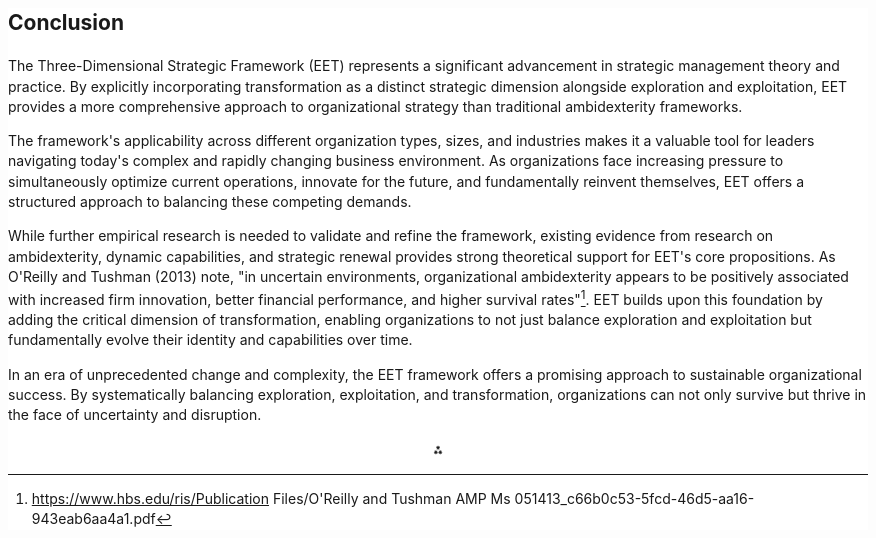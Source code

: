 ## Conclusion

The Three-Dimensional Strategic Framework (EET) represents a significant advancement in strategic management theory and practice. By explicitly incorporating transformation as a distinct strategic dimension alongside exploration and exploitation, EET provides a more comprehensive approach to organizational strategy than traditional ambidexterity frameworks.

The framework's applicability across different organization types, sizes, and industries makes it a valuable tool for leaders navigating today's complex and rapidly changing business environment. As organizations face increasing pressure to simultaneously optimize current operations, innovate for the future, and fundamentally reinvent themselves, EET offers a structured approach to balancing these competing demands.

While further empirical research is needed to validate and refine the framework, existing evidence from research on ambidexterity, dynamic capabilities, and strategic renewal provides strong theoretical support for EET's core propositions. As O'Reilly and Tushman (2013) note, "in uncertain environments, organizational ambidexterity appears to be positively associated with increased firm innovation, better financial performance, and higher survival rates"[^19]. EET builds upon this foundation by adding the critical dimension of transformation, enabling organizations to not just balance exploration and exploitation but fundamentally evolve their identity and capabilities over time.

In an era of unprecedented change and complexity, the EET framework offers a promising approach to sustainable organizational success. By systematically balancing exploration, exploitation, and transformation, organizations can not only survive but thrive in the face of uncertainty and disruption.

<div style="text-align: center">⁂</div>

[^1]: https://www.semanticscholar.org/paper/12e263eb72b617b023ac8c3e640c770c22a70506

[^2]: https://www.semanticscholar.org/paper/03246e98496a97b0a796c477fec7f72fbefa80a2

[^3]: https://www.taylorfrancis.com/chapters/edit/10.4324/9780429057861-2/strategic-renewal-dynamic-capabilities-david-teece

[^4]: https://arxiv.org/pdf/1812.00116.pdf

[^5]: https://www.semanticscholar.org/paper/c5dba9d630ba003b5e7b57fe7ae3981247e2db5b

[^6]: https://www.semanticscholar.org/paper/da7e5972586268a768de042f6f0f2b58621a96c4

[^7]: https://www.semanticscholar.org/paper/20e3e0fc8e721b7124a806b24d79baff0160475d

[^8]: https://www.semanticscholar.org/paper/f8513a88e81cfac61416e9d5a42a785adbda1db1

[^9]: https://www.semanticscholar.org/paper/272a04544abd25acdb58e04422493418c9d7868e

[^10]: https://www.semanticscholar.org/paper/3062183f8e1d486b41434c8778f8fa1cc81ceb3d

[^11]: https://pubmed.ncbi.nlm.nih.gov/38288721/

[^12]: https://www.bcg.com/publications/collections/your-strategy-needs-strategy/ambidexterity

[^13]: https://www.semanticscholar.org/paper/a1cd0c66df3dfdc2a164ec55af813d8dd62cf258

[^14]: https://bcghendersoninstitute.com/co-ambidexterity-a-framework-for-winning-in-a-new-era-of-competition/

[^15]: https://www.reddit.com/r/philosophy/comments/ynt30e/michael_shermer_argues_that_science_can_determine/

[^16]: https://www.reddit.com/r/Gifted/comments/17zsndy/some_of_the_parents_in_here_need_to_have_their/

[^17]: https://www.reddit.com/r/asktransgender/comments/18no4nv/if_gender_dysphoria_isnt_a_condition_why_people/

[^18]: https://www.dlsu.edu.ph/wp-content/uploads/2019/10/AFrameworkforAnalysisofAmbidexterityandPerformanceinSmall-to-Medium-SizedFirms.pdf

[^19]: https://www.hbs.edu/ris/Publication Files/O'Reilly and Tushman AMP Ms 051413_c66b0c53-5fcd-46d5-aa16-943eab6aa4a1.pdf

[^20]: http://www.scielo.cl/scielo.php?script=sci_arttext\&pid=S0718-27242018000300036

[^21]: https://www.semanticscholar.org/paper/6c860f5c50d929cb06ed20b17437da4a183fe3dd

[^22]: https://www.semanticscholar.org/paper/d8d6bb59d00b58b19af34af73c5e1fdfd84cef1b

[^23]: https://www.semanticscholar.org/paper/213119d749e4729d83b9a4631c75ee84e7e80d04

[^24]: https://www.ncbi.nlm.nih.gov/pmc/articles/PMC6555116/

[^25]: https://www.reddit.com/r/Neuropsychology/comments/1ifvjeb/how_to_use_both_sides_of_the_brain/

[^26]: https://www.reddit.com/r/ScienceBasedParenting/comments/wuwljh/does_anyone_know_at_what_age_or_how_much_forced/

[^27]: https://www.reddit.com/r/Schizotypal/comments/jpheyl/schizotypal_fact_sheet/

[^28]: https://www.reddit.com/r/gay/comments/1gevlot/shawn_mendes_doesnt_owe_anyone_an_explanation/

[^29]: https://www.reddit.com/r/martialarts/comments/6bg99h/baguazhang_master_vs_mma_another_challenge_match/

[^30]: https://www.reddit.com/r/TheBirdCage/comments/1k0pswm/power_this_rating_no_144/

[^31]: https://www.reddit.com/user/ForgottenMan666/

[^32]: https://journals.sagepub.com/doi/10.1177/21582440221082127?icid=int.sj-full-text.citing-articles.28

[^33]: https://www.sciencedirect.com/science/article/pii/S016649722300055X

[^34]: https://www.jstor.org/stable/44645118

[^35]: https://www.tandfonline.com/doi/full/10.1080/15309576.2024.2373178

[^36]: https://www.sciencedirect.com/science/article/pii/S2444569X24001756

[^37]: https://www.semanticscholar.org/paper/d8c52bb647efba322d01353f0bbfb05f62c850ff

[^38]: https://www.semanticscholar.org/paper/ee9b5a5b42450f02fef3782f2c8ea448aa31462b

[^39]: https://www.semanticscholar.org/paper/0f677b35b2ea8c72a4235cd94615796f28b33a20

[^40]: https://www.semanticscholar.org/paper/711ef7e2c30f13eca4b61bdad5e2fe0a74d91c54

[^41]: https://www.reddit.com/r/rpg/comments/pkf093/most_rules_heavy_rpg_system/

[^42]: https://www.reddit.com/r/entj/comments/n7n3ps/most_typical_entj_things_to_do/

[^43]: https://www.reddit.com/r/PathOfExileBuilds/comments/19cq9a1/make_any_fail_builds_this_league/

[^44]: https://www.reddit.com/r/DnD/comments/1jjg8vr/what_house_rules_does_your_table_use_that_would/

[^45]: https://www.reddit.com/r/cybersecurity/comments/1fac0yb/ideas_for_a_linux_vulnerability_scanner/


[^46]: https://www.reddit.com/r/Innovation/comments/kzn0ez/which_book_would_you_recommend_to_read_on/
[^47]: https://www.reddit.com/r/therapists/comments/19akksr/how_do_you_clean_your_brain_at_the_end_of_a_day/
[^48]: https://www.reddit.com/r/CryptoCurrency/comments/1hmrynl/the_shadow_of_yggdrasil/
[^49]: https://www.reddit.com/r/datascience/comments/1ijptot/anyone_use_uplift_models/
[^50]: https://www.reddit.com/r/ProductManagement/comments/xs8sub/what_frameworks_do_you_actually_use_in_real_life/
[^51]: https://www.reddit.com/r/Songwriting/comments/1bqhleg/tips_for_singing_and_playing_guitar_at_the_same/
[^52]: https://www.reddit.com/r/salesforce/comments/lj7ynq/ditch_opportunities/
[^53]: https://www.reddit.com/r/HFY/comments/17a3nb8/magic_is_programming_chapter_28_exploit/
[^54]: https://www.reddit.com/r/ProductManagement/comments/1fmt271/what_are_your_goto_frameworks_for_product_vision/
[^55]: https://www.sciencedirect.com/science/article/abs/pii/S0969593120301116
[^56]: https://onlinelibrary.wiley.com/doi/10.1111/ijmr.12348
[^57]: https://openreview.net/pdf/e13e68724de0494fe9fd3c12e017de4645a1845f.pdf
[^58]: https://www.worldscientific.com/doi/pdf/10.1142/S2424862223500264
[^59]: https://research.cbs.dk/files/68333087/1199232_17052021_THESIS_FINAL_DOC.pdf
[^60]: https://www.strategyzer.com/library/the-explore-and-exploit-continuum
[^61]: https://bscdesigner.com/strategic-frameworks-comparison.htm
[^62]: https://arxiv.org/html/2404.08239v1
[^63]: https://www.elsevier.es/en-revista-journal-innovation-knowledge-376-articulo-organizational-ambidexterity-competitive-advantage-the-S2444569X20300317
[^64]: https://terpconnect.umd.edu/~rajshree/research/32 Agarwal, Helfat - 2009.pdf
[^65]: https://superframeworks.com/blog/explore-exploit
[^66]: https://www.sciencedirect.com/science/article/pii/S0166497222000815
[^67]: https://pubs.acs.org/doi/10.1021/acsami.1c24759
[^68]: https://core.ac.uk/download/565285885.pdf
[^69]: https://pubmed.ncbi.nlm.nih.gov/26673530/
[^70]: https://pubmed.ncbi.nlm.nih.gov/26083895/
[^71]: https://www.semanticscholar.org/paper/a0c29efa01d507630b5c50c1c115517ce5d0aef8
[^72]: https://www.semanticscholar.org/paper/ac1ad7c46c34186bb667e5d3f746ed7e2ed459e8
[^73]: https://www.reddit.com/r/RimWorld/comments/55swcv/strategy_or_exploit/
[^74]: https://www.reddit.com/r/4Xgaming/comments/1fm868r/whats_your_favorite_strategy_for_the_early_game/
[^75]: https://www.reddit.com/r/osr/comments/h0502p/into_the_unknown_an_osr_hack_of_5e_thats/
[^76]: https://www.reddit.com/r/newzealand/comments/1366oa3/gareth_hughes_former_green_mp_tax_reports_give_us/
[^77]: https://www.reddit.com/r/gamedesign/comments/2j8i5h/i_wrote_an_article_about_why_strategy_games_must/
[^78]: https://www.reddit.com/r/barexam/comments/1atw61d/framework_for_con_law/
[^79]: https://www.reddit.com/r/AfterTheFall/comments/s38x1y/nightmare_strategies_for_skid_row/
[^80]: https://www.reddit.com/r/learnpython/comments/dgpk18/can_someone_please_explain_what_is_the_use_of_s/
[^81]: https://www.reddit.com/r/4Xgaming/comments/1f3dru/master_of_orion_ii_strategy_thread/
[^82]: https://www.reddit.com/r/mildlyinteresting/comments/1eus7wt/bought_parts_for_my_n64_and_they_gave_me_a_secret/
[^83]: https://www.reddit.com/r/DaystromInstitute/comments/il75nd/why_cardassia_is_not_similar_to_nazi_germany_and/
[^84]: https://www.reddit.com/r/worldnews/comments/1g99g1r/rworldnews_live_thread_russian_invasion_of/
[^85]: https://www.reddit.com/r/satanism/comments/1b5fox6/satanism_watered_down_over_time/
[^86]: https://www.reddit.com/r/television/comments/1fpthba/disability_benefits_last_week_tonight_with_john/
[^87]: https://www.hapri.org/publications?lang=vi
[^88]: https://www.sciencedirect.com/science/article/pii/S2210422424000947
[^89]: https://ir.library.illinoisstate.edu/cgi/viewcontent.cgi?article=1085\&context=etd
[^90]: https://www.icao.int/apac/meetings/2014 atfmsg3/final report atfmsg3.pdf
[^91]: https://www.sciencedirect.com/science/article/abs/pii/S037722171300547X
[^92]: https://nwcommons.nwciowa.edu/cgi/viewcontent.cgi?article=1399\&context=education_masters
[^93]: https://onlinelibrary.wiley.com/doi/abs/10.1002/sd.2547
[^94]: https://www.jstor.org/stable/40344576
[^95]: https://research-portal.uea.ac.uk/en/publications/controlling-electronic-energy-transfer-a-systematic-framework-of-
[^96]: https://www.tandfonline.com/doi/full/10.1080/11745398.2025.2449838
[^97]: https://www.sciencedirect.com/science/article/abs/pii/S0166497210000106
[^98]: https://www.sciencedirect.com/science/article/abs/pii/S0883902612000602
[^99]: https://conversion.com/blog/exploration-vs-exploitation/
[^100]: https://www.semanticscholar.org/paper/d79bd1d0a6535385d7fb9e79960efaad997f1dc0
[^101]: https://www.semanticscholar.org/paper/1d8cd4ee89631deba5caca1fd3d8d5bf0641e40d
[^102]: https://www.reddit.com/r/ProductManagement/comments/dmf76l/product_management_master_thesis/
[^103]: https://www.reddit.com/r/consulting/comments/fuhlv5/looking_to_get_a_job_in_consulting_post_here_for/
[^104]: https://www.reddit.com/r/ProductManagement/comments/iyzuyz/what_are_the_lead_and_lag_indicators_of_your/
[^105]: https://www.reddit.com/r/ReverseEngineering/comments/2am4k5/real_world_exploit_development_tutorials_do_they/
[^106]: https://www.reddit.com/r/ProductManagement/comments/18z51jy/jobs_to_be_done_framework_outdated/
[^107]: https://www.reddit.com/r/CustomerSuccess/comments/1jzvi7u/is_customer_success_changing_or_did_i_have_it/
[^108]: https://research.rug.nl/files/200397214/Bus_Strat_Env_2021_Peters_Strategic_ambidexterity_in_green_product_innovation_Obstacles_and_implications.pdf
[^109]: https://www.anansheth.com/papers/2022_TECH_AIP.pdf
[^110]: https://pubmed.ncbi.nlm.nih.gov/31115966/
[^111]: https://pubmed.ncbi.nlm.nih.gov/34965123/
[^112]: https://pubmed.ncbi.nlm.nih.gov/35020976/
[^113]: https://www.semanticscholar.org/paper/3bd228583e2b44ea611ab5551628ddafe0d5b0f7
[^114]: https://pubmed.ncbi.nlm.nih.gov/24901372/
[^115]: https://pubmed.ncbi.nlm.nih.gov/28686253/
[^116]: https://www.reddit.com/r/3d6/comments/kx9mci/what_are_your_favorite_creative_strategies/
[^117]: https://www.reddit.com/r/Pathfinder2e/comments/1ihim8c/how_to_make_thaumaturge_feel_good/
[^118]: https://www.reddit.com/r/LocalLLaMA/comments/1h8g8v3/a_test_prompt_the_new_llama_33_70b_struggles_with/
[^119]: https://www.reddit.com/r/RiseOfBerk/comments/13s1v2a/some_helpful_tips_and_information_about_the_game/
[^120]: https://www.reddit.com/r/hinduism/comments/102hhbf/my_problem_with_the_gita/
[^121]: https://www.reddit.com/r/dndnext/comments/hxysra/how_to_make_dnd_a_hardcore_strategy_game/
[^122]: https://openknowledge.worldbank.org/entities/publication/1242f9b3-fb18-555d-8ea9-187c26e14826
[^123]: https://arxiv.org/html/2307.02276v2
[^124]: https://findatex.eu/mediaitem/9364c834-d885-477d-a042-433cc18f2089/TISA-EET-Best-Practice-Guide-2022-1.pdf
[^125]: https://buzzclan.com/data-engineering/what-is-etl/
[^A]: https://github.com/nhanpnt22/3T